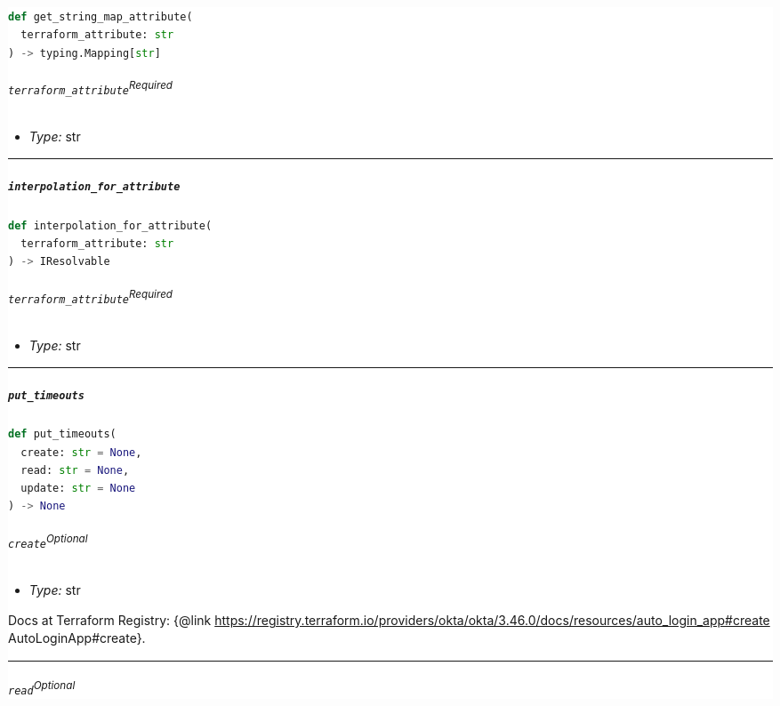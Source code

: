 ```python
def get_string_map_attribute(
  terraform_attribute: str
) -> typing.Mapping[str]
```

###### `terraform_attribute`<sup>Required</sup> <a name="terraform_attribute" id="@cdktf/provider-okta.autoLoginApp.AutoLoginApp.getStringMapAttribute.parameter.terraformAttribute"></a>

- *Type:* str

---

##### `interpolation_for_attribute` <a name="interpolation_for_attribute" id="@cdktf/provider-okta.autoLoginApp.AutoLoginApp.interpolationForAttribute"></a>

```python
def interpolation_for_attribute(
  terraform_attribute: str
) -> IResolvable
```

###### `terraform_attribute`<sup>Required</sup> <a name="terraform_attribute" id="@cdktf/provider-okta.autoLoginApp.AutoLoginApp.interpolationForAttribute.parameter.terraformAttribute"></a>

- *Type:* str

---

##### `put_timeouts` <a name="put_timeouts" id="@cdktf/provider-okta.autoLoginApp.AutoLoginApp.putTimeouts"></a>

```python
def put_timeouts(
  create: str = None,
  read: str = None,
  update: str = None
) -> None
```

###### `create`<sup>Optional</sup> <a name="create" id="@cdktf/provider-okta.autoLoginApp.AutoLoginApp.putTimeouts.parameter.create"></a>

- *Type:* str

Docs at Terraform Registry: {@link https://registry.terraform.io/providers/okta/okta/3.46.0/docs/resources/auto_login_app#create AutoLoginApp#create}.

---

###### `read`<sup>Optional</sup> <a name="read" id="@cdktf/provider-okta.autoLoginApp.AutoLoginApp.putTimeouts.parameter.read"></a>
